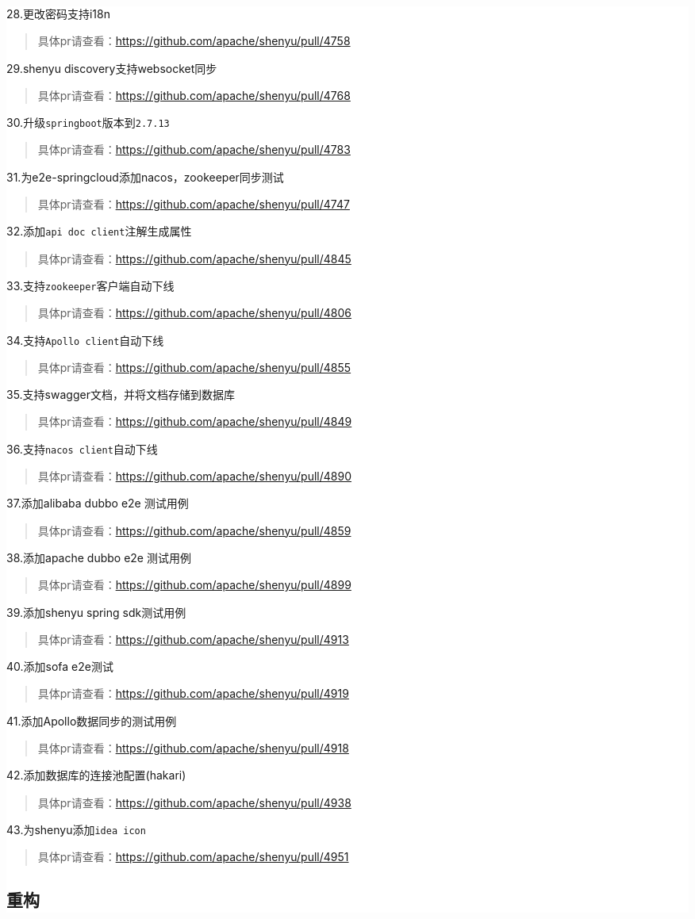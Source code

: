 28.更改密码支持i18n

> 具体pr请查看：https://github.com/apache/shenyu/pull/4758

29.shenyu discovery支持websocket同步

> 具体pr请查看：https://github.com/apache/shenyu/pull/4768

30.升级`springboot`版本到`2.7.13`

> 具体pr请查看：https://github.com/apache/shenyu/pull/4783

31.为e2e-springcloud添加nacos，zookeeper同步测试

> 具体pr请查看：https://github.com/apache/shenyu/pull/4747

32.添加`api doc client`注解生成属性

> 具体pr请查看：https://github.com/apache/shenyu/pull/4845

33.支持`zookeeper`客户端自动下线

> 具体pr请查看：https://github.com/apache/shenyu/pull/4806

34.支持`Apollo client`自动下线

> 具体pr请查看：https://github.com/apache/shenyu/pull/4855

35.支持swagger文档，并将文档存储到数据库

> 具体pr请查看：https://github.com/apache/shenyu/pull/4849

36.支持`nacos client`自动下线

> 具体pr请查看：https://github.com/apache/shenyu/pull/4890

37.添加alibaba dubbo e2e 测试用例

> 具体pr请查看：https://github.com/apache/shenyu/pull/4859

38.添加apache dubbo e2e 测试用例

> 具体pr请查看：https://github.com/apache/shenyu/pull/4899

39.添加shenyu spring sdk测试用例

> 具体pr请查看：https://github.com/apache/shenyu/pull/4913

40.添加sofa e2e测试

> 具体pr请查看：https://github.com/apache/shenyu/pull/4919

41.添加Apollo数据同步的测试用例

> 具体pr请查看：https://github.com/apache/shenyu/pull/4918

42.添加数据库的连接池配置(hakari)

> 具体pr请查看：https://github.com/apache/shenyu/pull/4938

43.为shenyu添加`idea icon`

> 具体pr请查看：https://github.com/apache/shenyu/pull/4951

## 重构
